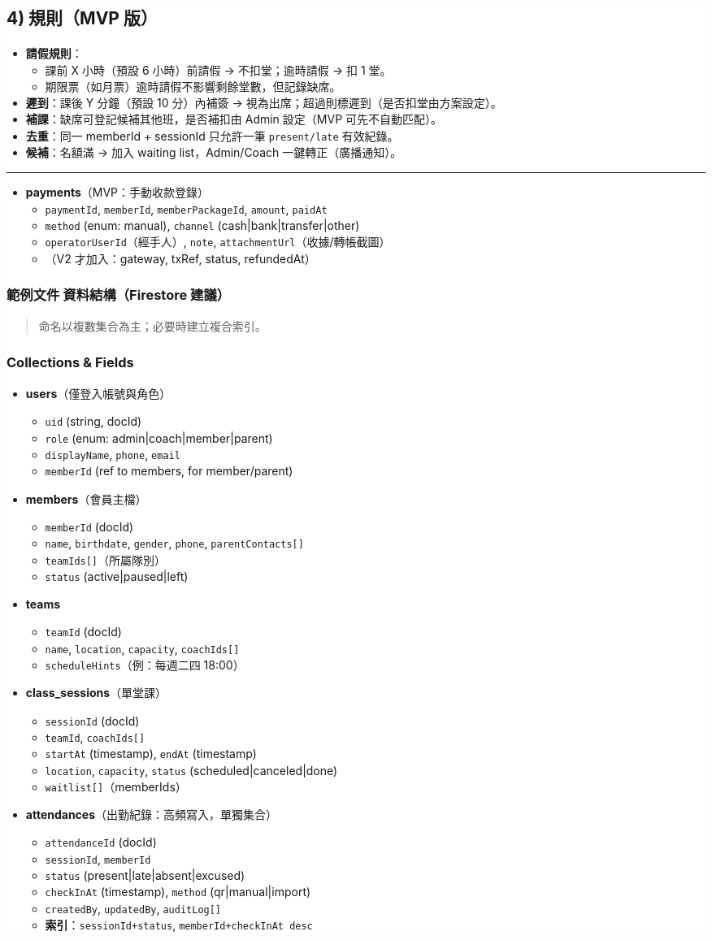 
## 4) 規則（MVP 版）
- **請假規則**：
  - 課前 X 小時（預設 6 小時）前請假 → 不扣堂；逾時請假 → 扣 1 堂。
  - 期限票（如月票）逾時請假不影響剩餘堂數，但記錄缺席。
- **遲到**：課後 Y 分鐘（預設 10 分）內補簽 → 視為出席；超過則標遲到（是否扣堂由方案設定）。
- **補課**：缺席可登記候補其他班，是否補扣由 Admin 設定（MVP 可先不自動匹配）。
- **去重**：同一 memberId + sessionId 只允許一筆 `present/late` 有效紀錄。
- **候補**：名額滿 → 加入 waiting list，Admin/Coach 一鍵轉正（廣播通知）。

---

- **payments**（MVP：手動收款登錄）
  - `paymentId`, `memberId`, `memberPackageId`, `amount`, `paidAt`
  - `method` (enum: manual), `channel` (cash|bank|transfer|other)
  - `operatorUserId`（經手人）, `note`, `attachmentUrl`（收據/轉帳截圖）
  - （V2 才加入：gateway, txRef, status, refundedAt）

### 範例文件 資料結構（Firestore 建議）
> 命名以複數集合為主；必要時建立複合索引。

### Collections & Fields
- **users**（僅登入帳號與角色）
  - `uid` (string, docId)
  - `role` (enum: admin|coach|member|parent)
  - `displayName`, `phone`, `email`
  - `memberId` (ref to members, for member/parent)

- **members**（會員主檔）
  - `memberId` (docId)
  - `name`, `birthdate`, `gender`, `phone`, `parentContacts[]`
  - `teamIds[]`（所屬隊別）
  - `status` (active|paused|left)

- **teams**
  - `teamId` (docId)
  - `name`, `location`, `capacity`, `coachIds[]`
  - `scheduleHints`（例：每週二四 18:00）

- **class_sessions**（單堂課）
  - `sessionId` (docId)
  - `teamId`, `coachIds[]`
  - `startAt` (timestamp), `endAt` (timestamp)
  - `location`, `capacity`, `status` (scheduled|canceled|done)
  - `waitlist[]`（memberIds）

- **attendances**（出勤紀錄：高頻寫入，單獨集合）
  - `attendanceId` (docId)
  - `sessionId`, `memberId`
  - `status` (present|late|absent|excused)
  - `checkInAt` (timestamp), `method` (qr|manual|import)
  - `createdBy`, `updatedBy`, `auditLog[]`
  - **索引**：`sessionId+status`, `memberId+checkInAt desc`

